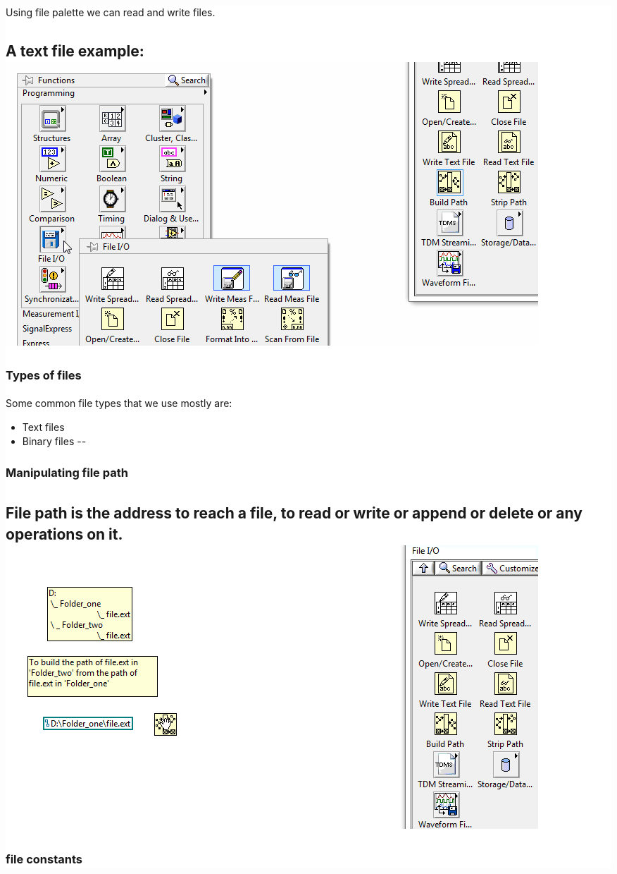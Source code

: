 Using file palette we can read and write files.

A text file example:
![read-file](./img/read-file.gif)
--
### Types of files

Some common file types that we use mostly are:
* Text files
* Binary files
--
### Manipulating file path

File path is the address to reach a file, to read or write or append or delete or any operations on it.
![build-strip-path](./img/build-strip-path.gif)
--
### file constants
